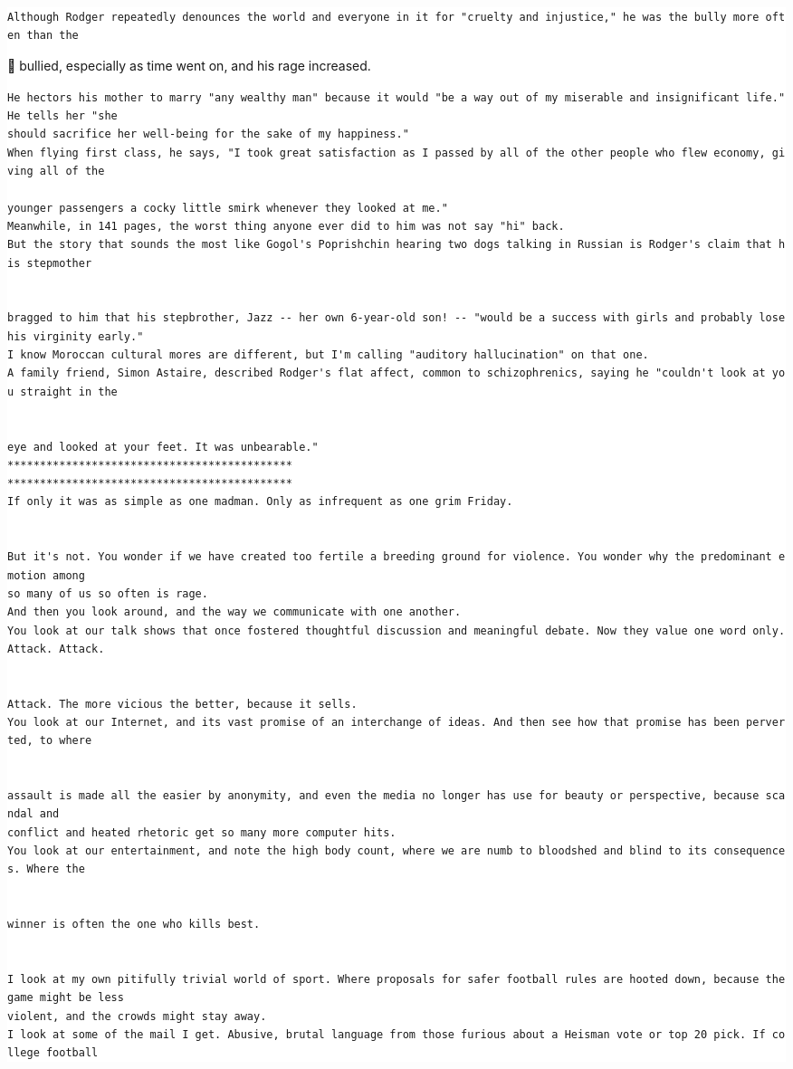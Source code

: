     Although Rodger repeatedly denounces the world and everyone in it for "cruelty and injustice," he was the bully more often than the


    bullied, especially as time went on, and his rage increased.

    He hectors his mother to marry "any wealthy man" because it would "be a way out of my miserable and insignificant life." He tells her "she
    should sacrifice her well-being for the sake of my happiness."
    When flying first class, he says, "I took great satisfaction as I passed by all of the other people who flew economy, giving all of the

    younger passengers a cocky little smirk whenever they looked at me."
    Meanwhile, in 141 pages, the worst thing anyone ever did to him was not say "hi" back.
    But the story that sounds the most like Gogol's Poprishchin hearing two dogs talking in Russian is Rodger's claim that his stepmother


    bragged to him that his stepbrother, Jazz -- her own 6-year-old son! -- "would be a success with girls and probably lose his virginity early."
    I know Moroccan cultural mores are different, but I'm calling "auditory hallucination" on that one.
    A family friend, Simon Astaire, described Rodger's flat affect, common to schizophrenics, saying he "couldn't look at you straight in the


    eye and looked at your feet. It was unbearable."
    ********************************************
    ********************************************
    If only it was as simple as one madman. Only as infrequent as one grim Friday.


    But it's not. You wonder if we have created too fertile a breeding ground for violence. You wonder why the predominant emotion among
    so many of us so often is rage.
    And then you look around, and the way we communicate with one another.
    You look at our talk shows that once fostered thoughtful discussion and meaningful debate. Now they value one word only. Attack. Attack.


    Attack. The more vicious the better, because it sells.
    You look at our Internet, and its vast promise of an interchange of ideas. And then see how that promise has been perverted, to where


    assault is made all the easier by anonymity, and even the media no longer has use for beauty or perspective, because scandal and
    conflict and heated rhetoric get so many more computer hits.
    You look at our entertainment, and note the high body count, where we are numb to bloodshed and blind to its consequences. Where the


    winner is often the one who kills best.


    I look at my own pitifully trivial world of sport. Where proposals for safer football rules are hooted down, because the game might be less
    violent, and the crowds might stay away.
    I look at some of the mail I get. Abusive, brutal language from those furious about a Heisman vote or top 20 pick. If college football
